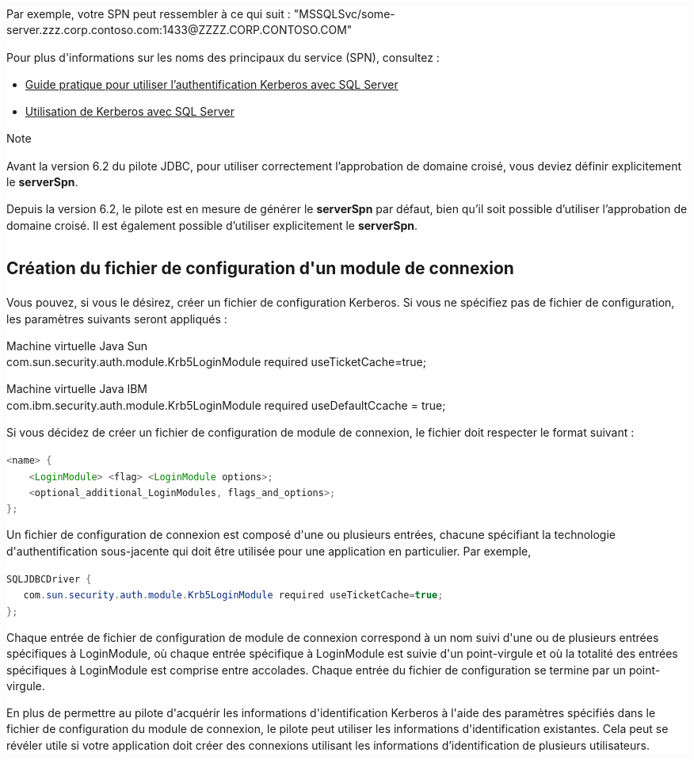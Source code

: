 Par exemple, votre SPN peut ressembler à ce qui suit : "MSSQLSvc/some-server.zzz.corp.contoso.com:1433\@ZZZZ.CORP.CONTOSO.COM"

Pour plus d'informations sur les noms des principaux du service (SPN), consultez :

- [Guide pratique pour utiliser l’authentification Kerberos avec SQL Server](https://support.microsoft.com/kb/319723)

- [Utilisation de Kerberos avec SQL Server](https://go.microsoft.com/fwlink/?LinkId=207814)

> [!NOTE]  
> Avant la version 6.2 du pilote JDBC, pour utiliser correctement l’approbation de domaine croisé, vous deviez définir explicitement le **serverSpn**.
>
> Depuis la version 6.2, le pilote est en mesure de générer le **serverSpn** par défaut, bien qu’il soit possible d’utiliser l’approbation de domaine croisé. Il est également possible d’utiliser explicitement le **serverSpn**.

## <a name="creating-a-login-module-configuration-file"></a>Création du fichier de configuration d'un module de connexion

Vous pouvez, si vous le désirez, créer un fichier de configuration Kerberos. Si vous ne spécifiez pas de fichier de configuration, les paramètres suivants seront appliqués :

Machine virtuelle Java Sun  
 com.sun.security.auth.module.Krb5LoginModule required useTicketCache=true;

Machine virtuelle Java IBM  
 com.ibm.security.auth.module.Krb5LoginModule required useDefaultCcache = true;

Si vous décidez de créer un fichier de configuration de module de connexion, le fichier doit respecter le format suivant :

```java
<name> {  
    <LoginModule> <flag> <LoginModule options>;  
    <optional_additional_LoginModules, flags_and_options>;  
};  
```

Un fichier de configuration de connexion est composé d'une ou plusieurs entrées, chacune spécifiant la technologie d'authentification sous-jacente qui doit être utilisée pour une application en particulier. Par exemple,

```java
SQLJDBCDriver {  
   com.sun.security.auth.module.Krb5LoginModule required useTicketCache=true;  
};  
```

Chaque entrée de fichier de configuration de module de connexion correspond à un nom suivi d'une ou de plusieurs entrées spécifiques à LoginModule, où chaque entrée spécifique à LoginModule est suivie d'un point-virgule et où la totalité des entrées spécifiques à LoginModule est comprise entre accolades. Chaque entrée du fichier de configuration se termine par un point-virgule.

En plus de permettre au pilote d'acquérir les informations d'identification Kerberos à l'aide des paramètres spécifiés dans le fichier de configuration du module de connexion, le pilote peut utiliser les informations d'identification existantes. Cela peut se révéler utile si votre application doit créer des connexions utilisant les informations d’identification de plusieurs utilisateurs.

